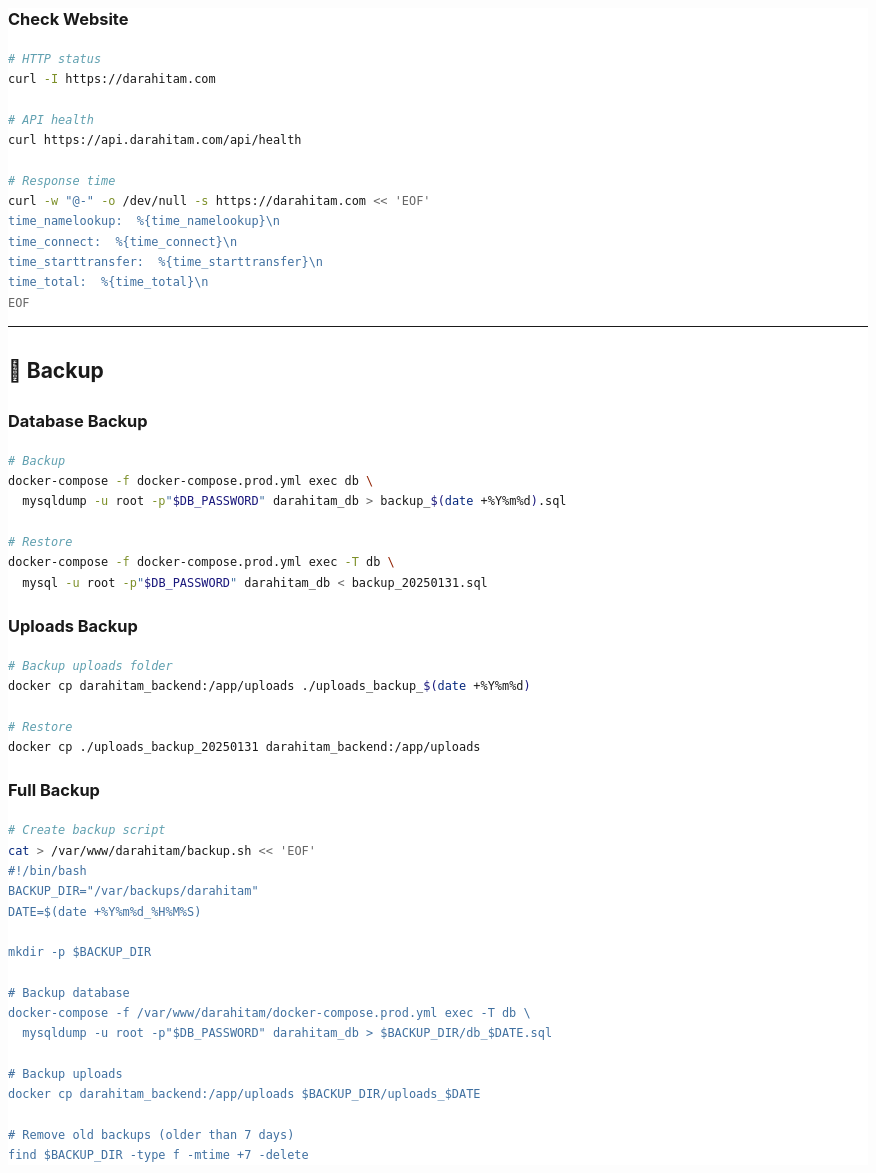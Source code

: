 ### Check Website

```bash
# HTTP status
curl -I https://darahitam.com

# API health
curl https://api.darahitam.com/api/health

# Response time
curl -w "@-" -o /dev/null -s https://darahitam.com << 'EOF'
time_namelookup:  %{time_namelookup}\n
time_connect:  %{time_connect}\n
time_starttransfer:  %{time_starttransfer}\n
time_total:  %{time_total}\n
EOF
```

---

## 💾 Backup

### Database Backup

```bash
# Backup
docker-compose -f docker-compose.prod.yml exec db \
  mysqldump -u root -p"$DB_PASSWORD" darahitam_db > backup_$(date +%Y%m%d).sql

# Restore
docker-compose -f docker-compose.prod.yml exec -T db \
  mysql -u root -p"$DB_PASSWORD" darahitam_db < backup_20250131.sql
```

### Uploads Backup

```bash
# Backup uploads folder
docker cp darahitam_backend:/app/uploads ./uploads_backup_$(date +%Y%m%d)

# Restore
docker cp ./uploads_backup_20250131 darahitam_backend:/app/uploads
```

### Full Backup

```bash
# Create backup script
cat > /var/www/darahitam/backup.sh << 'EOF'
#!/bin/bash
BACKUP_DIR="/var/backups/darahitam"
DATE=$(date +%Y%m%d_%H%M%S)

mkdir -p $BACKUP_DIR

# Backup database
docker-compose -f /var/www/darahitam/docker-compose.prod.yml exec -T db \
  mysqldump -u root -p"$DB_PASSWORD" darahitam_db > $BACKUP_DIR/db_$DATE.sql

# Backup uploads
docker cp darahitam_backend:/app/uploads $BACKUP_DIR/uploads_$DATE

# Remove old backups (older than 7 days)
find $BACKUP_DIR -type f -mtime +7 -delete

```